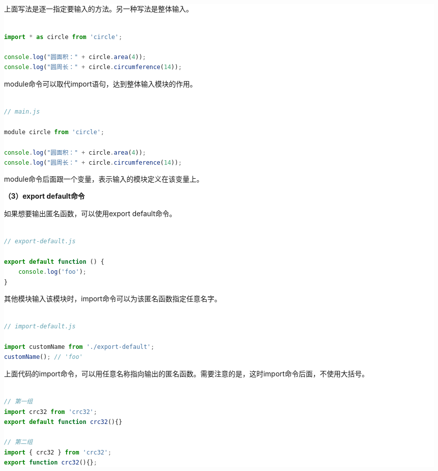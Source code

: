 上面写法是逐一指定要输入的方法。另一种写法是整体输入。

```javascript

import * as circle from 'circle';

console.log("圆面积：" + circle.area(4));
console.log("圆周长：" + circle.circumference(14));

```

module命令可以取代import语句，达到整体输入模块的作用。

```javascript

// main.js

module circle from 'circle';

console.log("圆面积：" + circle.area(4));
console.log("圆周长：" + circle.circumference(14));

```

module命令后面跟一个变量，表示输入的模块定义在该变量上。

**（3）export default命令**

如果想要输出匿名函数，可以使用export default命令。

```javascript

// export-default.js

export default function () {
    console.log('foo');
}

```

其他模块输入该模块时，import命令可以为该匿名函数指定任意名字。

```javascript

// import-default.js

import customName from './export-default';
customName(); // 'foo'

```

上面代码的import命令，可以用任意名称指向输出的匿名函数。需要注意的是，这时import命令后面，不使用大括号。

```javascript

// 第一组
import crc32 from 'crc32';
export default function crc32(){}

// 第二组
import { crc32 } from 'crc32';
export function crc32(){};

```
